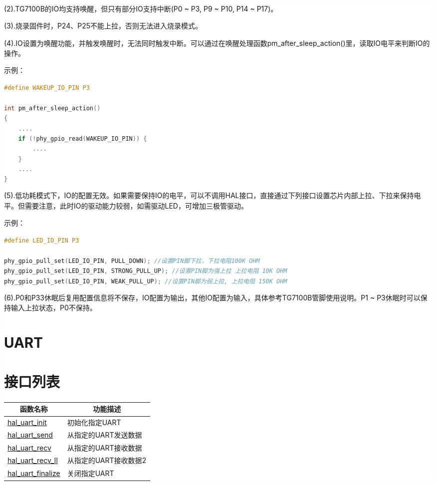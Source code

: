 (2).TG7100B的IO均支持唤醒，但只有部分IO支持中断(P0 ~ P3, P9 ~ P10, P14 ~ P17)。

(3).烧录固件时，P24、P25不能上拉，否则无法进入烧录模式。

(4).IO设置为唤醒功能，并触发唤醒时，无法同时触发中断。可以通过在唤醒处理函数pm_after_sleep_action()里，读取IO电平来判断IO的操作。

示例：

```c
#define WAKEUP_IO_PIN P3

int pm_after_sleep_action()
{
    ....
    if (!phy_gpio_read(WAKEUP_IO_PIN)) {
        ....
    }
    ....
}
```

(5).低功耗模式下，IO的配置无效。如果需要保持IO的电平，可以不调用HAL接口，直接通过下列接口设置芯片内部上拉、下拉来保持电平。但需要注意，此时IO的驱动能力较弱，如需驱动LED，可增加三极管驱动。

示例：

```c
#define LED_IO_PIN P3

phy_gpio_pull_set(LED_IO_PIN, PULL_DOWN); //设置PIN脚下拉，下拉电阻100K OHM
phy_gpio_pull_set(LED_IO_PIN, STRONG_PULL_UP); //设置PIN脚为强上拉 上拉电阻 10K OHM
phy_gpio_pull_set(LED_IO_PIN, WEAK_PULL_UP); //设置PIN脚为弱上拉, 上拉电阻 150K OHM
```

(6).P0和P33休眠后复用配置信息将不保存，IO配置为输出，其他IO配置为输入，具体参考TG7100B管脚使用说明。P1 ~ P3休眠时可以保持输入上拉状态，P0不保持。

# UART



# 接口列表

| 函数名称                     | 功能描述              |
| ---------------------------- | --------------------- |
| [hal_uart_init](#fkywoy)     | 初始化指定UART        |
| [hal_uart_send](#a4vseg)     | 从指定的UART发送数据  |
| [hal_uart_recv](#wsb1xb)     | 从指定的UART接收数据  |
| [hal_uart_recv_II](#amxyeb)  | 从指定的UART接收数据2 |
| [hal_uart_finalize](#96m6tm) | 关闭指定UART          |


